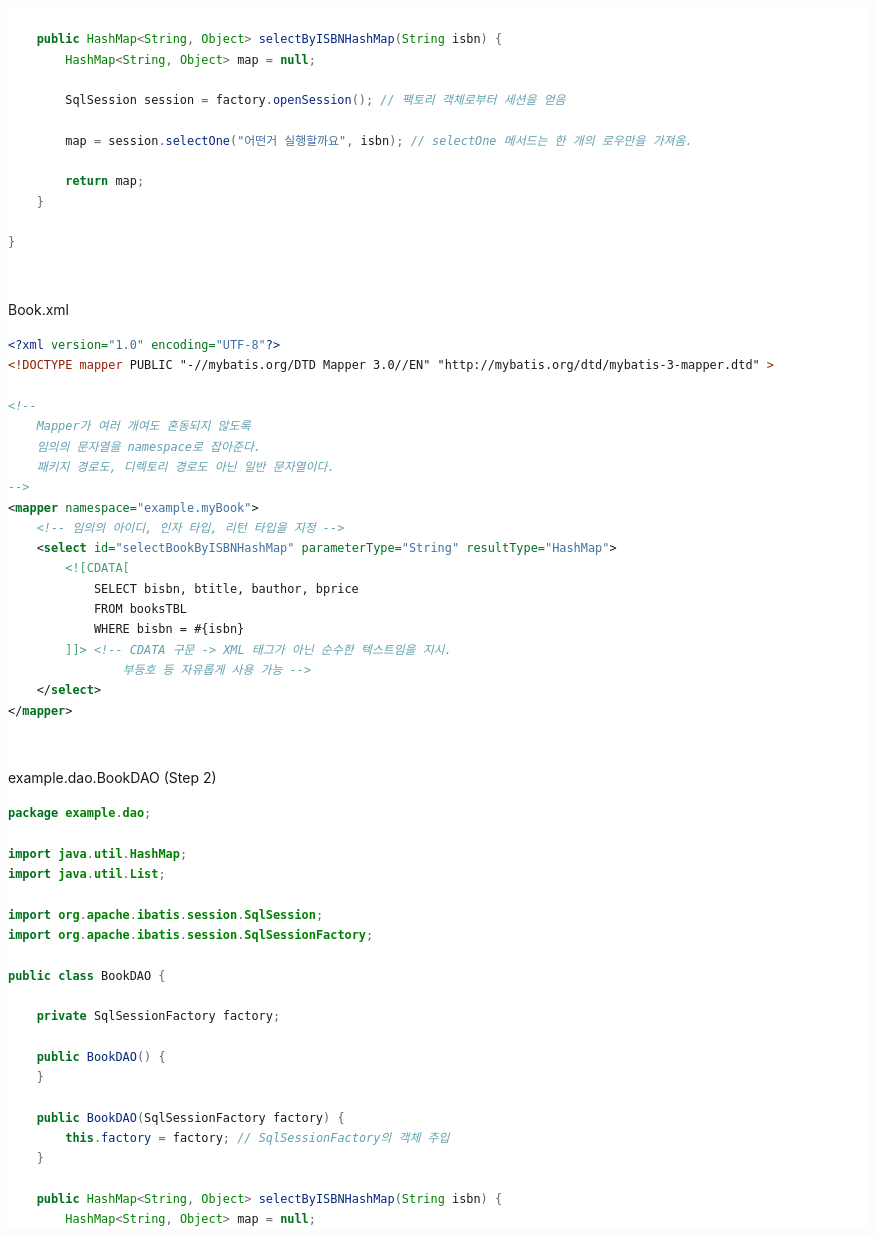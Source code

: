 ```java

	public HashMap<String, Object> selectByISBNHashMap(String isbn) {
		HashMap<String, Object> map = null;
		
		SqlSession session = factory.openSession(); // 팩토리 객체로부터 세션을 얻음
		
		map = session.selectOne("어떤거 실행할까요", isbn); // selectOne 메서드는 한 개의 로우만을 가져옴.
		
		return map;
	}

}
```

&nbsp;

Book.xml
```xml
<?xml version="1.0" encoding="UTF-8"?>
<!DOCTYPE mapper PUBLIC "-//mybatis.org/DTD Mapper 3.0//EN" "http://mybatis.org/dtd/mybatis-3-mapper.dtd" >

<!--
	Mapper가 여러 개여도 혼동되지 않도록
	임의의 문자열을 namespace로 잡아준다.
	패키지 경로도, 디렉토리 경로도 아닌 일반 문자열이다.
-->
<mapper namespace="example.myBook">
	<!-- 임의의 아이디, 인자 타입, 리턴 타입을 지정 -->
	<select id="selectBookByISBNHashMap" parameterType="String" resultType="HashMap">
		<![CDATA[ 
			SELECT bisbn, btitle, bauthor, bprice
			FROM booksTBL
			WHERE bisbn = #{isbn}
		]]> <!-- CDATA 구문 -> XML 태그가 아닌 순수한 텍스트임을 지시.
				부등호 등 자유롭게 사용 가능 -->
	</select>
</mapper>
```

&nbsp;

example.dao.BookDAO (Step 2)

```java
package example.dao;

import java.util.HashMap;
import java.util.List;

import org.apache.ibatis.session.SqlSession;
import org.apache.ibatis.session.SqlSessionFactory;

public class BookDAO {

	private SqlSessionFactory factory;
	
	public BookDAO() {
	}
	
	public BookDAO(SqlSessionFactory factory) {
		this.factory = factory; // SqlSessionFactory의 객체 주입
	}

	public HashMap<String, Object> selectByISBNHashMap(String isbn) {
		HashMap<String, Object> map = null;
```